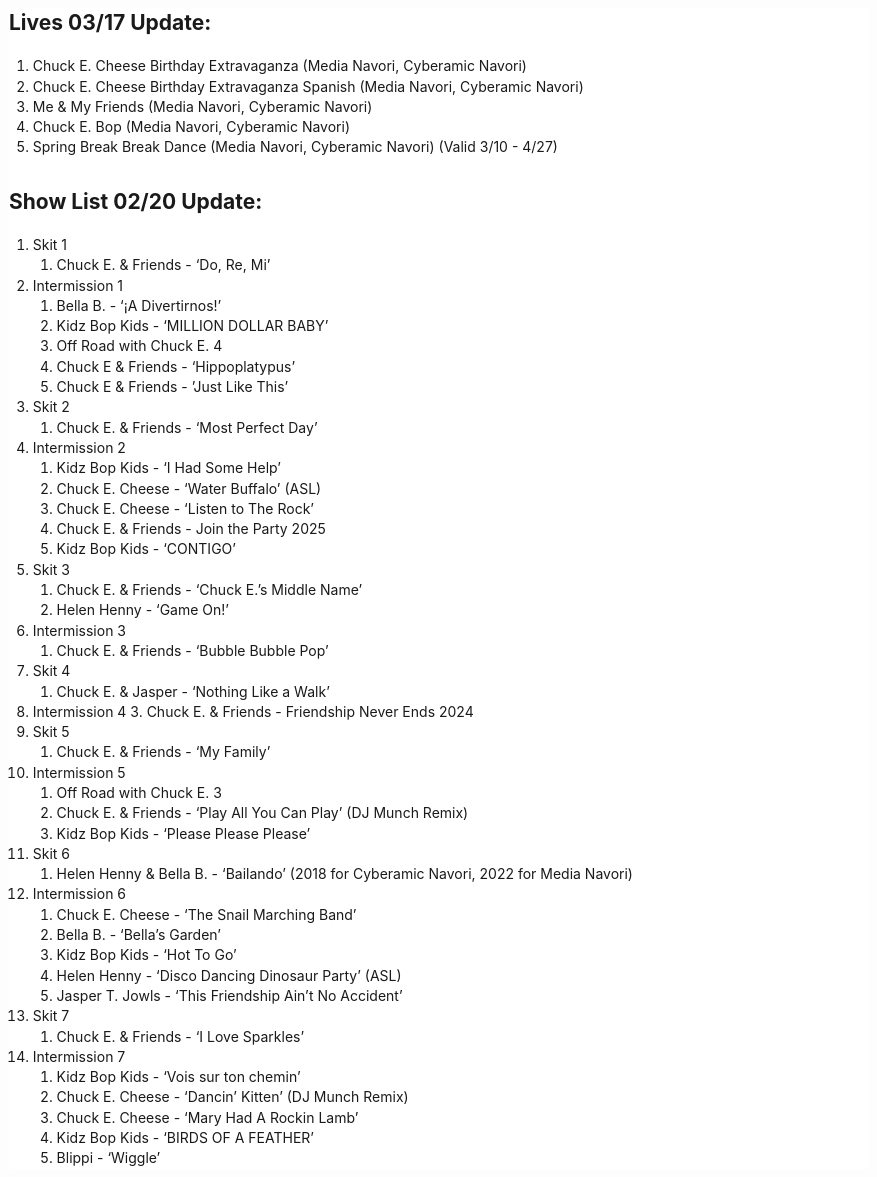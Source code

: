 ## Lives 03/17 Update:
1. Chuck E. Cheese Birthday Extravaganza (Media Navori, Cyberamic Navori)
2. Chuck E. Cheese Birthday Extravaganza Spanish (Media Navori, Cyberamic Navori)
3. Me & My Friends (Media Navori, Cyberamic Navori)
4. Chuck E. Bop (Media Navori, Cyberamic Navori)
5. Spring Break Break Dance (Media Navori, Cyberamic Navori) (Valid 3/10 - 4/27)


## Show List 02/20 Update:
1. Skit 1
      1. Chuck E. & Friends - ‘Do, Re, Mi’
2. Intermission 1
      1. Bella B. - ‘¡A Divertirnos!’
      2. Kidz Bop Kids - ‘MILLION DOLLAR BABY’ 
      3. Off Road with Chuck E. 4
      4. Chuck E & Friends - ‘Hippoplatypus’ 
      5. Chuck E & Friends - ’Just Like This’
3. Skit 2
      1. Chuck E. & Friends - ‘Most Perfect Day’
4. Intermission 2
      1. Kidz Bop Kids - ‘I Had Some Help’
      2. Chuck E. Cheese - ‘Water Buffalo’ (ASL)
      3. Chuck E. Cheese - ‘Listen to The Rock’
      4. Chuck E. & Friends - Join the Party 2025
      5. Kidz Bop Kids - ‘CONTIGO’
5. Skit 3
      1. Chuck E. & Friends - ‘Chuck E.’s Middle Name’
      2. Helen Henny - ‘Game On!’
6. Intermission 3
      1. Chuck E. & Friends - ‘Bubble Bubble Pop’
7. Skit 4
      1. Chuck E. & Jasper - ‘Nothing Like a Walk’
8. Intermission 4
      3. Chuck E. & Friends - Friendship Never Ends 2024
7. Skit 5
      1. Chuck E. & Friends - ‘My Family’
8. Intermission 5
      1. Off Road with Chuck E. 3
      2. Chuck E. & Friends - ‘Play All You Can Play’ (DJ Munch Remix)
      3. Kidz Bop Kids - ‘Please Please Please’
9. Skit 6
      1. Helen Henny & Bella B. - ‘Bailando’ (2018 for Cyberamic Navori, 2022 for Media Navori)
10. Intermission 6
      1. Chuck E. Cheese - ‘The Snail Marching Band’
      2. Bella B. - ‘Bella’s Garden’
      3. Kidz Bop Kids - ‘Hot To Go’
      4. Helen Henny - ‘Disco Dancing Dinosaur Party’ (ASL)
      5. Jasper T. Jowls - ‘This Friendship Ain’t No Accident’
11. Skit 7
      1. Chuck E. & Friends - ‘I Love Sparkles’
12. Intermission 7
      1. Kidz Bop Kids - ‘Vois sur ton chemin’
      2. Chuck E. Cheese - ‘Dancin’ Kitten’ (DJ Munch Remix)
      3. Chuck E. Cheese - ‘Mary Had A Rockin Lamb’
      4. Kidz Bop Kids - ‘BIRDS OF A FEATHER’
      5. Blippi - ‘Wiggle’
